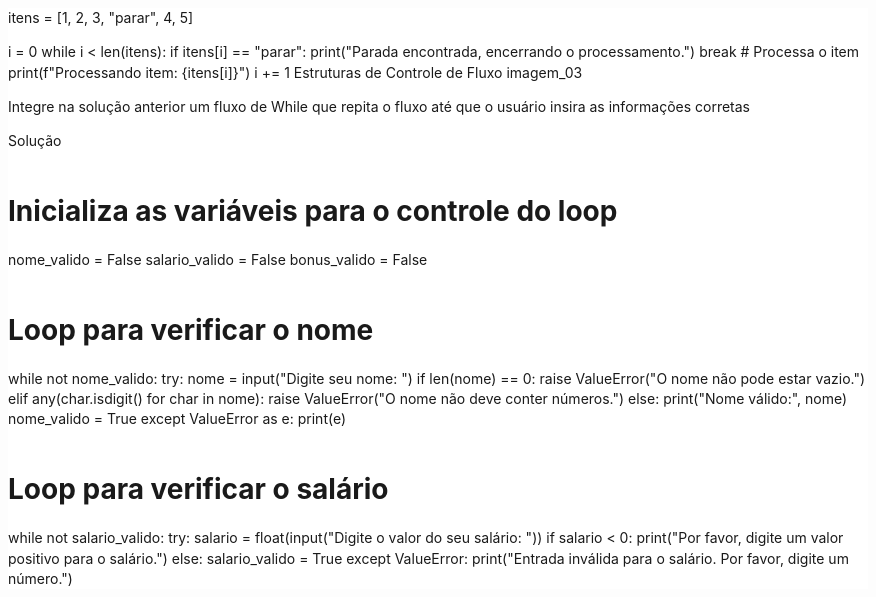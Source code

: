 itens = [1, 2, 3, "parar", 4, 5]

i = 0
while i < len(itens):
    if itens[i] == "parar":
        print("Parada encontrada, encerrando o processamento.")
        break
    # Processa o item
    print(f"Processando item: {itens[i]}")
    i += 1
Estruturas de Controle de Fluxo
imagem_03

Integre na solução anterior um fluxo de While que repita o fluxo até que o usuário insira as informações corretas

Solução
# Inicializa as variáveis para o controle do loop
nome_valido = False
salario_valido = False
bonus_valido = False

# Loop para verificar o nome
while not nome_valido:
    try:
        nome = input("Digite seu nome: ")
        if len(nome) == 0:
            raise ValueError("O nome não pode estar vazio.")
        elif any(char.isdigit() for char in nome):
            raise ValueError("O nome não deve conter números.")
        else:
            print("Nome válido:", nome)
            nome_valido = True
    except ValueError as e:
        print(e)

# Loop para verificar o salário
while not salario_valido:
    try:
        salario = float(input("Digite o valor do seu salário: "))
        if salario < 0:
            print("Por favor, digite um valor positivo para o salário.")
        else:
            salario_valido = True
    except ValueError:
        print("Entrada inválida para o salário. Por favor, digite um número.")
